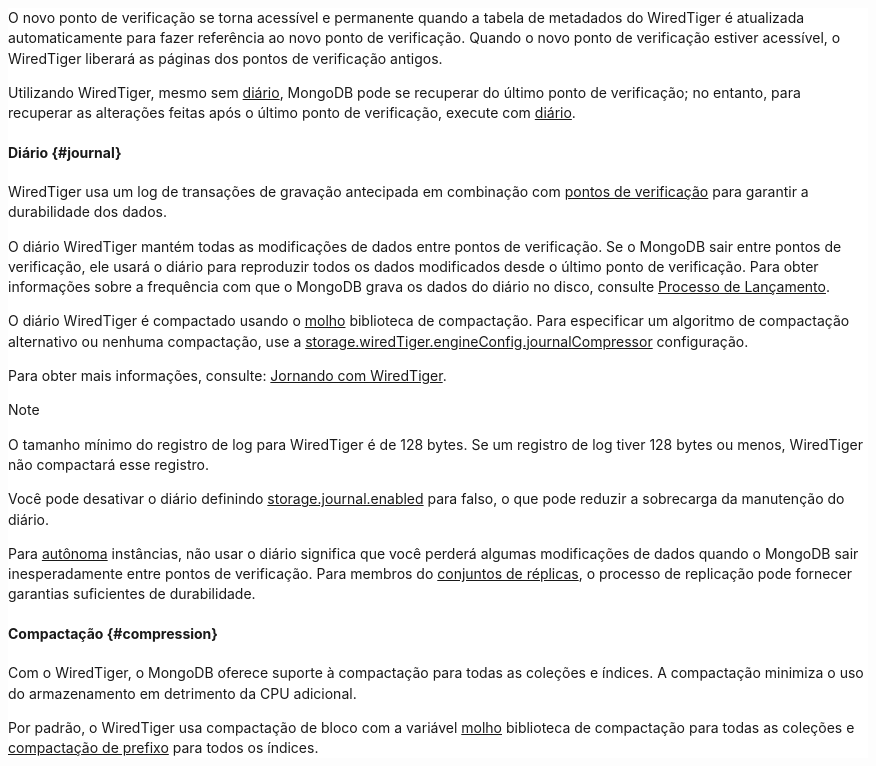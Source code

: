 O novo ponto de verificação se torna acessível e permanente quando a tabela de metadados do WiredTiger é atualizada automaticamente para fazer referência ao novo ponto de verificação. Quando o novo ponto de verificação estiver acessível, o WiredTiger liberará as páginas dos pontos de verificação antigos.

Utilizando WiredTiger, mesmo sem [diário](https://docs.mongodb.com/manual/reference/glossary/#term-durable), MongoDB pode se recuperar do último ponto de verificação; no entanto, para recuperar as alterações feitas após o último ponto de verificação, execute com [diário](https://docs.mongodb.com/manual/core/wiredtiger/#storage-wiredtiger-journal).

#### Diário {#journal}

WiredTiger usa um log de transações de gravação antecipada em combinação com [pontos de verificação](https://docs.mongodb.com/manual/core/wiredtiger/#storage-wiredtiger-checkpoints) para garantir a durabilidade dos dados.

O diário WiredTiger mantém todas as modificações de dados entre pontos de verificação. Se o MongoDB sair entre pontos de verificação, ele usará o diário para reproduzir todos os dados modificados desde o último ponto de verificação. Para obter informações sobre a frequência com que o MongoDB grava os dados do diário no disco, consulte [Processo de Lançamento](https://docs.mongodb.com/manual/core/journaling/#journal-process).

O diário WiredTiger é compactado usando o [molho](https://docs.mongodb.com/manual/core/journaling/#journal-process) biblioteca de compactação. Para especificar um algoritmo de compactação alternativo ou nenhuma compactação, use a [storage.wiredTiger.engineConfig.journalCompressor](https://docs.mongodb.com/manual/reference/configuration-options/#storage.wiredTiger.engineConfig.journalCompressor) configuração.

Para obter mais informações, consulte: [Jornando com WiredTiger](https://docs.mongodb.com/manual/core/journaling/#journaling-wiredtiger).

>[!NOTE]
>
>O tamanho mínimo do registro de log para WiredTiger é de 128 bytes. Se um registro de log tiver 128 bytes ou menos, WiredTiger não compactará esse registro.
>
>Você pode desativar o diário definindo [storage.journal.enabled](https://docs.mongodb.com/manual/reference/configuration-options/#storage.journal.enabled) para falso, o que pode reduzir a sobrecarga da manutenção do diário.
>
>Para [autônoma](https://docs.mongodb.com/manual/reference/glossary/#term-standalone) instâncias, não usar o diário significa que você perderá algumas modificações de dados quando o MongoDB sair inesperadamente entre pontos de verificação. Para membros do [conjuntos de réplicas](https://docs.mongodb.com/manual/reference/glossary/#term-replica-set), o processo de replicação pode fornecer garantias suficientes de durabilidade.

#### Compactação {#compression}

Com o WiredTiger, o MongoDB oferece suporte à compactação para todas as coleções e índices. A compactação minimiza o uso do armazenamento em detrimento da CPU adicional.

Por padrão, o WiredTiger usa compactação de bloco com a variável [molho](https://docs.mongodb.com/manual/reference/glossary/#term-snappy) biblioteca de compactação para todas as coleções e [compactação de prefixo](https://docs.mongodb.com/manual/reference/glossary/#term-prefix-compression) para todos os índices.
